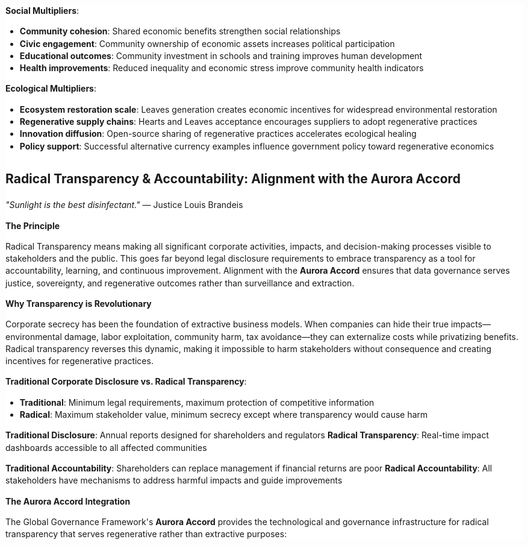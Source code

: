 **Social Multipliers**:
- **Community cohesion**: Shared economic benefits strengthen social relationships
- **Civic engagement**: Community ownership of economic assets increases political participation
- **Educational outcomes**: Community investment in schools and training improves human development
- **Health improvements**: Reduced inequality and economic stress improve community health indicators

**Ecological Multipliers**:
- **Ecosystem restoration scale**: Leaves generation creates economic incentives for widespread environmental restoration
- **Regenerative supply chains**: Hearts and Leaves acceptance encourages suppliers to adopt regenerative practices
- **Innovation diffusion**: Open-source sharing of regenerative practices accelerates ecological healing
- **Policy support**: Successful alternative currency examples influence government policy toward regenerative economics

<div class="section-break"></div>

## <a id="radical-transparency"></a>Radical Transparency & Accountability: Alignment with the Aurora Accord

*"Sunlight is the best disinfectant."* — Justice Louis Brandeis

**The Principle**

Radical Transparency means making all significant corporate activities, impacts, and decision-making processes visible to stakeholders and the public. This goes far beyond legal disclosure requirements to embrace transparency as a tool for accountability, learning, and continuous improvement. Alignment with the **Aurora Accord** ensures that data governance serves justice, sovereignty, and regenerative outcomes rather than surveillance and extraction.

**Why Transparency is Revolutionary**

Corporate secrecy has been the foundation of extractive business models. When companies can hide their true impacts—environmental damage, labor exploitation, community harm, tax avoidance—they can externalize costs while privatizing benefits. Radical transparency reverses this dynamic, making it impossible to harm stakeholders without consequence and creating incentives for regenerative practices.

**Traditional Corporate Disclosure vs. Radical Transparency**:
- **Traditional**: Minimum legal requirements, maximum protection of competitive information
- **Radical**: Maximum stakeholder value, minimum secrecy except where transparency would cause harm

**Traditional Disclosure**: Annual reports designed for shareholders and regulators
**Radical Transparency**: Real-time impact dashboards accessible to all affected communities

**Traditional Accountability**: Shareholders can replace management if financial returns are poor
**Radical Accountability**: All stakeholders have mechanisms to address harmful impacts and guide improvements

**The Aurora Accord Integration**

The Global Governance Framework's **Aurora Accord** provides the technological and governance infrastructure for radical transparency that serves regenerative rather than extractive purposes:
